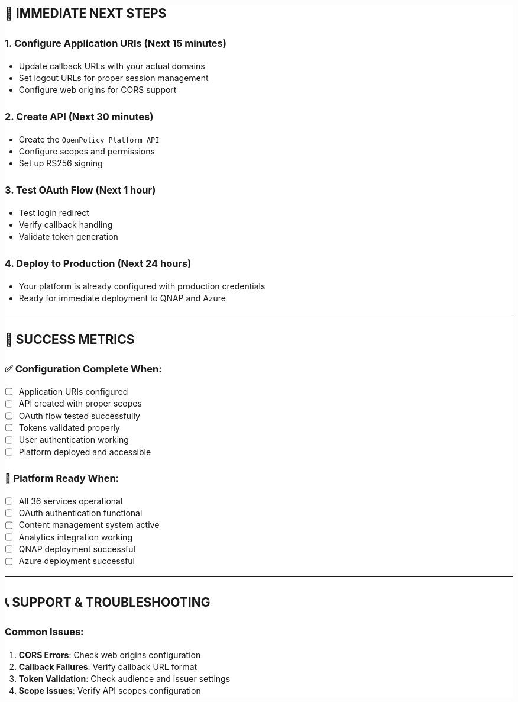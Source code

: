 
## 🎯 **IMMEDIATE NEXT STEPS**

### **1. Configure Application URIs (Next 15 minutes)**
- Update callback URLs with your actual domains
- Set logout URLs for proper session management
- Configure web origins for CORS support

### **2. Create API (Next 30 minutes)**
- Create the `OpenPolicy Platform API`
- Configure scopes and permissions
- Set up RS256 signing

### **3. Test OAuth Flow (Next 1 hour)**
- Test login redirect
- Verify callback handling
- Validate token generation

### **4. Deploy to Production (Next 24 hours)**
- Your platform is already configured with production credentials
- Ready for immediate deployment to QNAP and Azure

---

## 🎉 **SUCCESS METRICS**

### **✅ Configuration Complete When:**
- [ ] Application URIs configured
- [ ] API created with proper scopes
- [ ] OAuth flow tested successfully
- [ ] Tokens validated properly
- [ ] User authentication working
- [ ] Platform deployed and accessible

### **🚀 Platform Ready When:**
- [ ] All 36 services operational
- [ ] OAuth authentication functional
- [ ] Content management system active
- [ ] Analytics integration working
- [ ] QNAP deployment successful
- [ ] Azure deployment successful

---

## 📞 **SUPPORT & TROUBLESHOOTING**

### **Common Issues:**
1. **CORS Errors**: Check web origins configuration
2. **Callback Failures**: Verify callback URL format
3. **Token Validation**: Check audience and issuer settings
4. **Scope Issues**: Verify API scopes configuration
